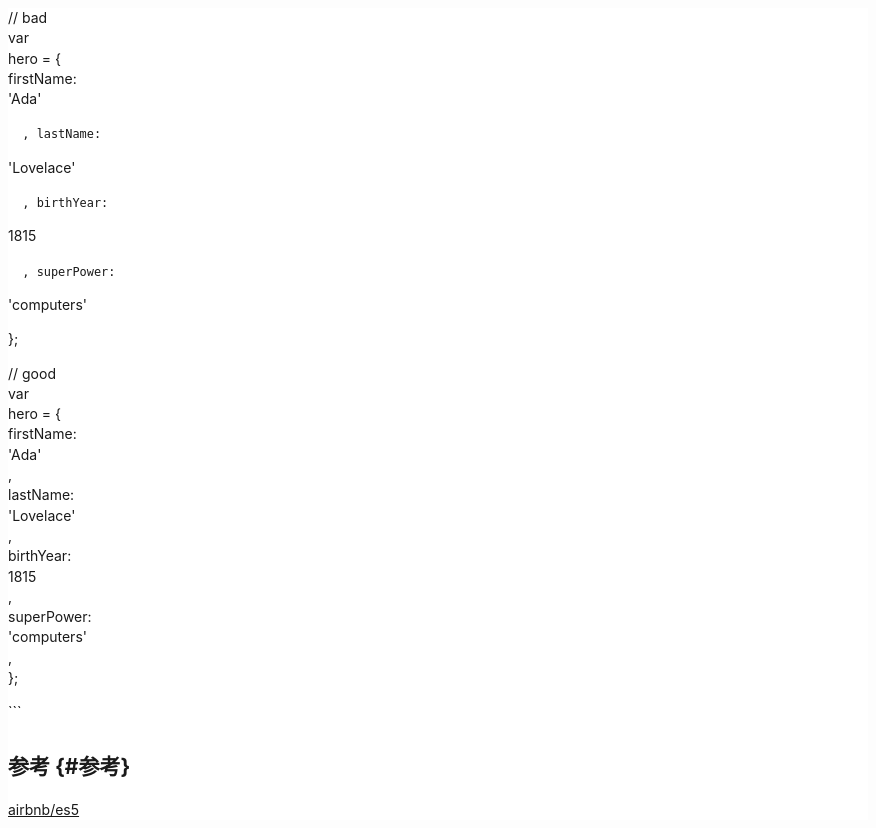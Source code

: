 // bad  
  var  
   hero = {  
        firstName:   
  'Ada'

```
  , lastName: 
```

'Lovelace'

```
  , birthYear: 
```

1815

```
  , superPower: 
```

'computers'

};

// good  
  var  
   hero = {  
      firstName:   
  'Ada'  
  ,  
      lastName:   
  'Lovelace'  
  ,  
      birthYear:   
  1815  
  ,  
      superPower:   
  'computers'  
  ,  
  };

\`\`\`

## 参考 {#参考}

[airbnb/es5](https://github.com/airbnb/javascript/tree/master/es5)

